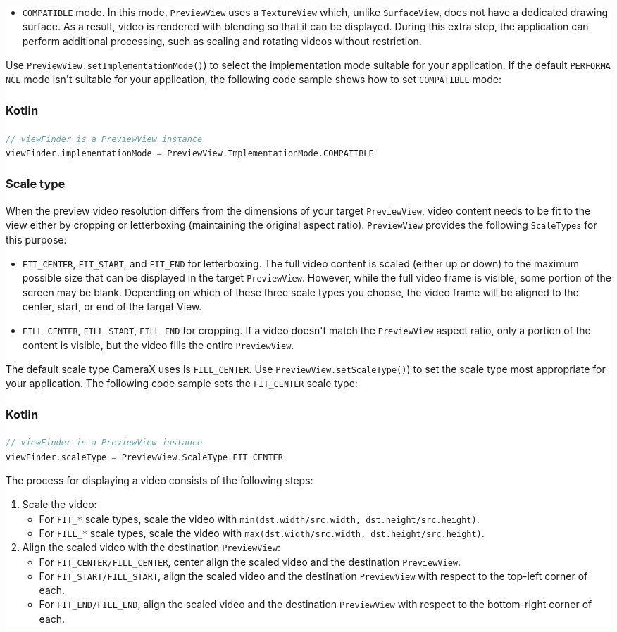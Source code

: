 *   `COMPATIBLE` mode. In this mode, `PreviewView` uses a `TextureView` which, unlike `SurfaceView`, does not have a dedicated drawing surface. As a result, video is rendered with blending so that it can be displayed. During this extra step, the application can perform additional processing, such as scaling and rotating videos without restriction.
    

Use `PreviewView.setImplementationMode()`) to select the implementation mode suitable for your application. If the default `PERFORMANCE` mode isn't suitable for your application, the following code sample shows how to set `COMPATIBLE` mode:

### Kotlin

```kotlin
// viewFinder is a PreviewView instance
viewFinder.implementationMode = PreviewView.ImplementationMode.COMPATIBLE
```

### Scale type

When the preview video resolution differs from the dimensions of your target `PreviewView`, video content needs to be fit to the view either by cropping or letterboxing (maintaining the original aspect ratio). `PreviewView` provides the following `ScaleTypes` for this purpose:

*   `FIT_CENTER`, `FIT_START`, and `FIT_END` for letterboxing. The full video content is scaled (either up or down) to the maximum possible size that can be displayed in the target `PreviewView`. However, while the full video frame is visible, some portion of the screen may be blank. Depending on which of these three scale types you choose, the video frame will be aligned to the center, start, or end of the target View.
    
*   `FILL_CENTER`, `FILL_START`, `FILL_END` for cropping. If a video doesn't match the `PreviewView` aspect ratio, only a portion of the content is visible, but the video fills the entire `PreviewView`.
    

The default scale type CameraX uses is `FILL_CENTER`. Use `PreviewView.setScaleType()`) to set the scale type most appropriate for your application. The following code sample sets the `FIT_CENTER` scale type:

### Kotlin

```kotlin
// viewFinder is a PreviewView instance
viewFinder.scaleType = PreviewView.ScaleType.FIT_CENTER
```

The process for displaying a video consists of the following steps:

1.  Scale the video:
    *   For `FIT_*` scale types, scale the video with `min(dst.width/src.width, dst.height/src.height)`.
    *   For `FILL_*` scale types, scale the video with `max(dst.width/src.width, dst.height/src.height)`.
2.  Align the scaled video with the destination `PreviewView`:
    *   For `FIT_CENTER/FILL_CENTER`, center align the scaled video and the destination `PreviewView`.
    *   For `FIT_START/FILL_START`, align the scaled video and the destination `PreviewView` with respect to the top-left corner of each.
    *   For `FIT_END/FILL_END`, align the scaled video and the destination `PreviewView` with respect to the bottom-right corner of each.
